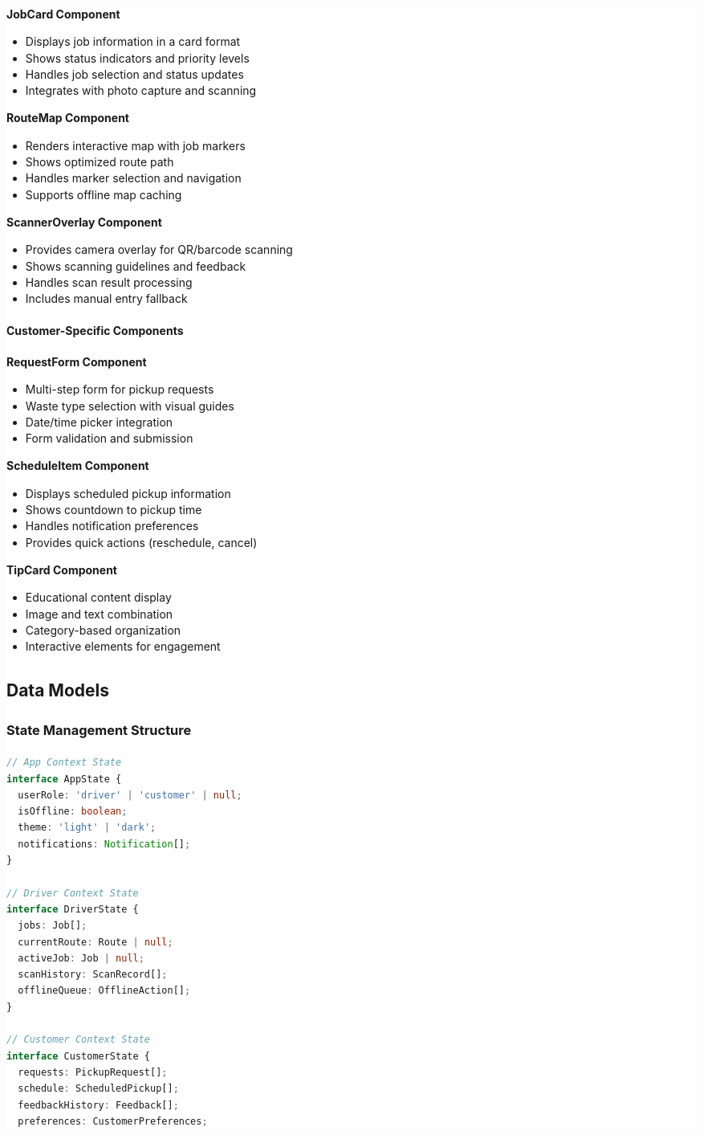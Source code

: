 **JobCard Component**
- Displays job information in a card format
- Shows status indicators and priority levels
- Handles job selection and status updates
- Integrates with photo capture and scanning

**RouteMap Component**
- Renders interactive map with job markers
- Shows optimized route path
- Handles marker selection and navigation
- Supports offline map caching

**ScannerOverlay Component**
- Provides camera overlay for QR/barcode scanning
- Shows scanning guidelines and feedback
- Handles scan result processing
- Includes manual entry fallback

#### Customer-Specific Components

**RequestForm Component**
- Multi-step form for pickup requests
- Waste type selection with visual guides
- Date/time picker integration
- Form validation and submission

**ScheduleItem Component**
- Displays scheduled pickup information
- Shows countdown to pickup time
- Handles notification preferences
- Provides quick actions (reschedule, cancel)

**TipCard Component**
- Educational content display
- Image and text combination
- Category-based organization
- Interactive elements for engagement

## Data Models

### State Management Structure

```typescript
// App Context State
interface AppState {
  userRole: 'driver' | 'customer' | null;
  isOffline: boolean;
  theme: 'light' | 'dark';
  notifications: Notification[];
}

// Driver Context State
interface DriverState {
  jobs: Job[];
  currentRoute: Route | null;
  activeJob: Job | null;
  scanHistory: ScanRecord[];
  offlineQueue: OfflineAction[];
}

// Customer Context State
interface CustomerState {
  requests: PickupRequest[];
  schedule: ScheduledPickup[];
  feedbackHistory: Feedback[];
  preferences: CustomerPreferences;
```